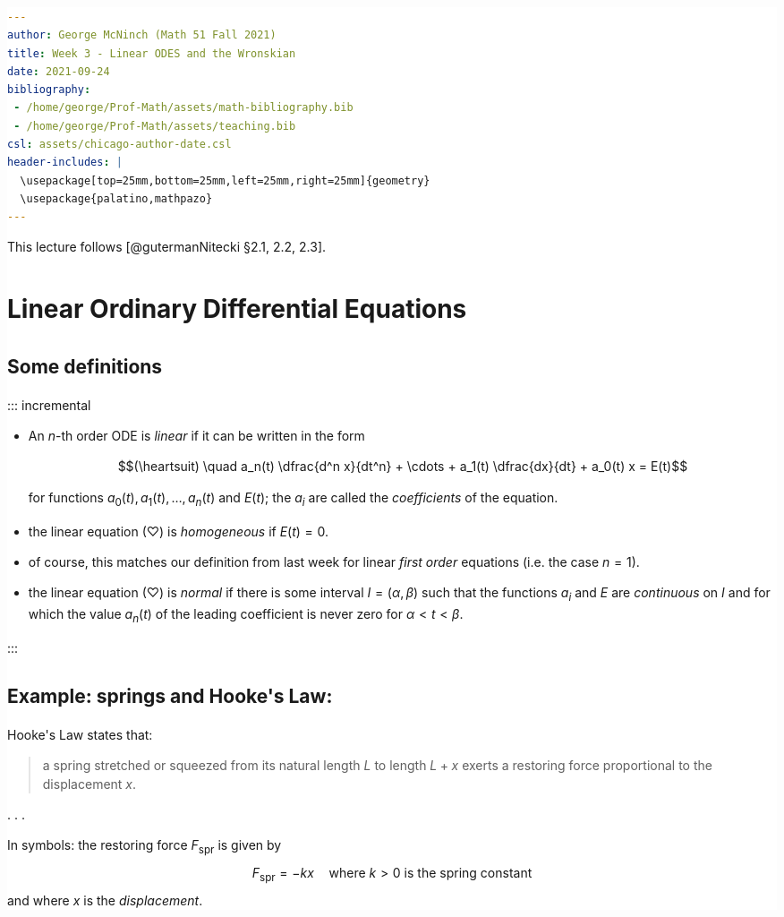 ```yaml
---
author: George McNinch (Math 51 Fall 2021)
title: Week 3 - Linear ODES and the Wronskian
date: 2021-09-24
bibliography: 
 - /home/george/Prof-Math/assets/math-bibliography.bib
 - /home/george/Prof-Math/assets/teaching.bib 
csl: assets/chicago-author-date.csl
header-includes: |
  \usepackage[top=25mm,bottom=25mm,left=25mm,right=25mm]{geometry}
  \usepackage{palatino,mathpazo}
---
```


This lecture follows [@gutermanNitecki §2.1, 2.2, 2.3].

# Linear Ordinary Differential Equations

## Some definitions

::: incremental

- An $n$-th order ODE is *linear* if it can be written in the form

  $$(\heartsuit) \quad a_n(t) \dfrac{d^n x}{dt^n} + \cdots + a_1(t) \dfrac{dx}{dt} + a_0(t) x = E(t)$$

  for functions $a_0(t),a_1(t),\dots,a_n(t)$ and $E(t)$; the $a_i$ are
  called the *coefficients* of the equation.
  
- the linear equation $(\heartsuit)$ is *homogeneous* if $E(t) = 0$.

- of course, this matches our definition from last week for linear
  *first order* equations (i.e. the case $n=1$).

- the linear equation $(\heartsuit)$ is *normal* if there is some
  interval $I = (\alpha,\beta)$ such that the functions $a_i$ and $E$
  are *continuous* on $I$ and for which the value $a_n(t)$ of the
  leading coefficient is never zero for $\alpha < t < \beta$.

:::

## Example: springs and Hooke's Law:

Hooke's Law states that:

> a spring stretched or squeezed from its natural length $L$ to length
> $L+x$ exerts a restoring force proportional to the displacement $x$.

. . .

In symbols: the restoring force $F_{\operatorname{spr}}$ is given by
$$F_{\operatorname{spr}} = -kx \quad \text{where $k>0$ is the spring constant}$$
and where $x$ is the *displacement*.
